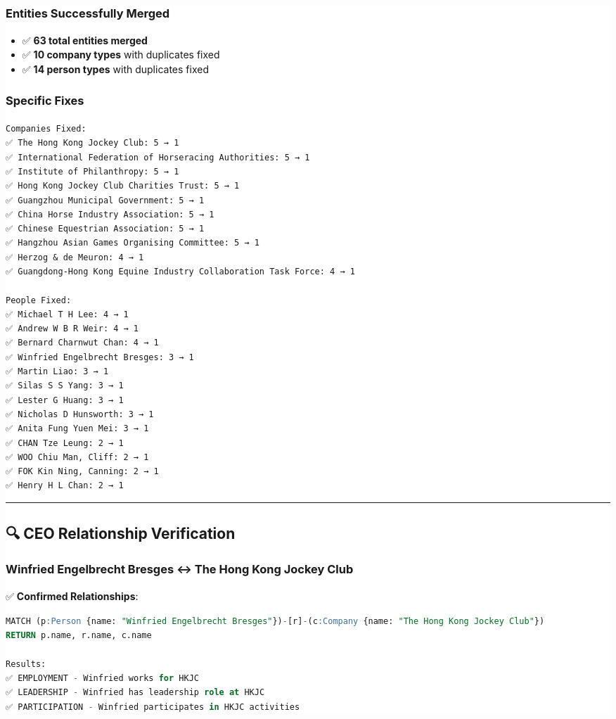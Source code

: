 ### **Entities Successfully Merged**
- ✅ **63 total entities merged**
- ✅ **10 company types** with duplicates fixed
- ✅ **14 person types** with duplicates fixed

### **Specific Fixes**
```
Companies Fixed:
✅ The Hong Kong Jockey Club: 5 → 1
✅ International Federation of Horseracing Authorities: 5 → 1
✅ Institute of Philanthropy: 5 → 1
✅ Hong Kong Jockey Club Charities Trust: 5 → 1
✅ Guangzhou Municipal Government: 5 → 1
✅ China Horse Industry Association: 5 → 1
✅ Chinese Equestrian Association: 5 → 1
✅ Hangzhou Asian Games Organising Committee: 5 → 1
✅ Herzog & de Meuron: 4 → 1
✅ Guangdong-Hong Kong Equine Industry Collaboration Task Force: 4 → 1

People Fixed:
✅ Michael T H Lee: 4 → 1
✅ Andrew W B R Weir: 4 → 1
✅ Bernard Charnwut Chan: 4 → 1
✅ Winfried Engelbrecht Bresges: 3 → 1
✅ Martin Liao: 3 → 1
✅ Silas S S Yang: 3 → 1
✅ Lester G Huang: 3 → 1
✅ Nicholas D Hunsworth: 3 → 1
✅ Anita Fung Yuen Mei: 3 → 1
✅ CHAN Tze Leung: 2 → 1
✅ WOO Chiu Man, Cliff: 2 → 1
✅ FOK Kin Ning, Canning: 2 → 1
✅ Henry H L Chan: 2 → 1
```

---

## 🔍 **CEO Relationship Verification**

### **Winfried Engelbrecht Bresges ↔ The Hong Kong Jockey Club**

✅ **Confirmed Relationships**:
```sql
MATCH (p:Person {name: "Winfried Engelbrecht Bresges"})-[r]-(c:Company {name: "The Hong Kong Jockey Club"}) 
RETURN p.name, r.name, c.name

Results:
✅ EMPLOYMENT - Winfried works for HKJC
✅ LEADERSHIP - Winfried has leadership role at HKJC  
✅ PARTICIPATION - Winfried participates in HKJC activities
```
